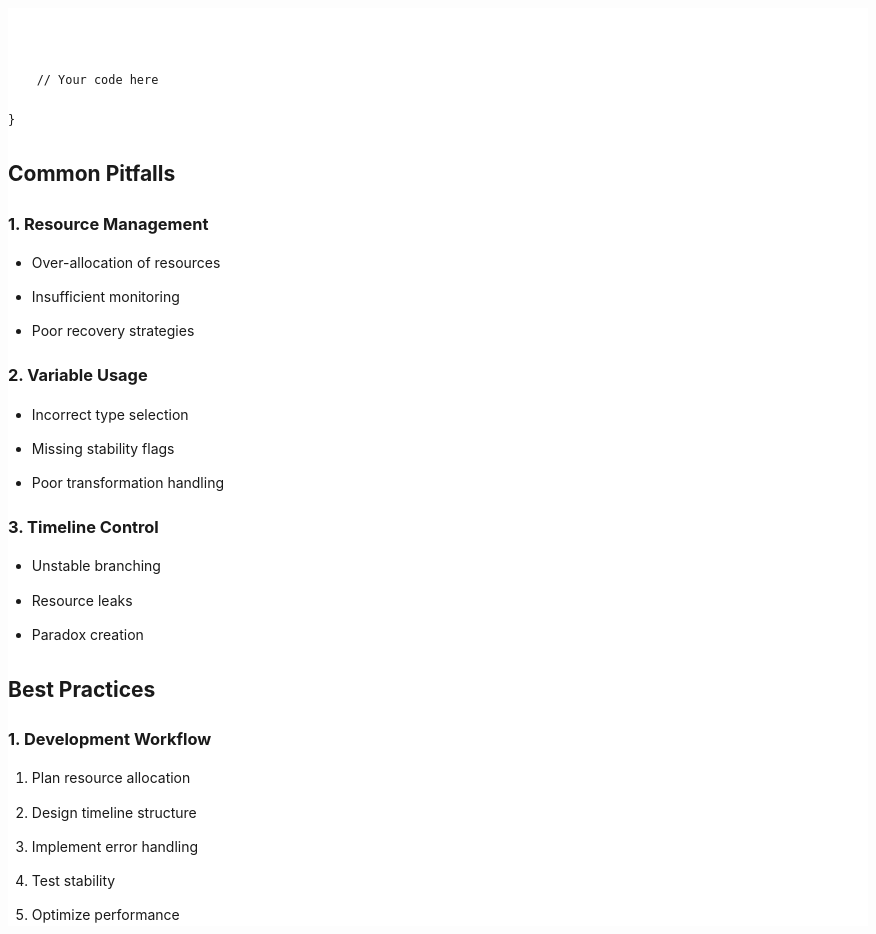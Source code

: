 ```4ever

    

    // Your code here

}

```



## Common Pitfalls



### 1. Resource Management

- Over-allocation of resources

- Insufficient monitoring

- Poor recovery strategies



### 2. Variable Usage

- Incorrect type selection

- Missing stability flags

- Poor transformation handling



### 3. Timeline Control

- Unstable branching

- Resource leaks

- Paradox creation



## Best Practices



### 1. Development Workflow

1. Plan resource allocation

2. Design timeline structure

3. Implement error handling

4. Test stability

5. Optimize performance
